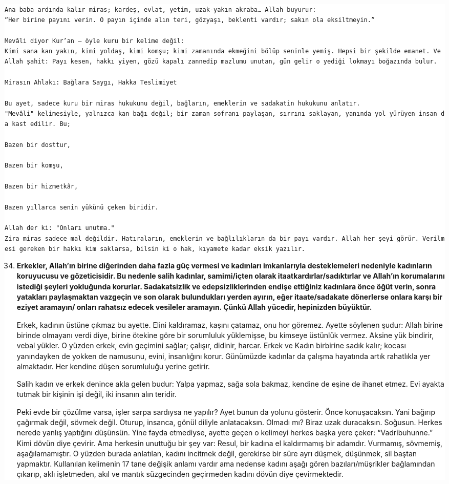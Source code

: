     Ana baba ardında kalır miras; kardeş, evlat, yetim, uzak-yakın akraba… Allah buyurur:
    “Her birine payını verin. O payın içinde alın teri, gözyaşı, beklenti vardır; sakın ola eksiltmeyin.”

    Mevâli diyor Kur’an – öyle kuru bir kelime değil:
    Kimi sana kan yakın, kimi yoldaş, kimi komşu; kimi zamanında ekmeğini bölüp seninle yemiş. Hepsi bir şekilde emanet. Ve Allah şahit: Payı kesen, hakkı yiyen, gözü kapalı zannedip mazlumu unutan, gün gelir o yediği lokmayı boğazında bulur.

    Mirasın Ahlakı: Bağlara Saygı, Hakka Teslimiyet

    Bu ayet, sadece kuru bir miras hukukunu değil, bağların, emeklerin ve sadakatin hukukunu anlatır.
    "Mevâli" kelimesiyle, yalnızca kan bağı değil; bir zaman sofranı paylaşan, sırrını saklayan, yanında yol yürüyen insan da kast edilir. Bu;

    Bazen bir dosttur,

    Bazen bir komşu,

    Bazen bir hizmetkâr,

    Bazen yıllarca senin yükünü çeken biridir.

    Allah der ki: "Onları unutma."
    Zira miras sadece mal değildir. Hatıraların, emeklerin ve bağlılıkların da bir payı vardır. Allah her şeyi görür. Verilmesi gereken bir hakkı kim saklarsa, bilsin ki o hak, kıyamete kadar eksik yazılır.


34. **Erkekler, Allah’ın birine diğerinden daha fazla güç vermesi ve kadınları imkanlarıyla desteklemeleri nedeniyle kadınların koruyucusu ve gözeticisidir. Bu nedenle salih kadınlar, samimi/içten olarak itaatkardırlar/sadıktırlar ve Allah’ın korumalarını istediği şeyleri yokluğunda korurlar. Sadakatsizlik ve edepsizliklerinden endişe ettiğiniz kadınlara önce öğüt verin, sonra yatakları paylaşmaktan vazgeçin ve son olarak bulundukları yerden ayırın, eğer itaate/sadakate dönerlerse onlara karşı bir eziyet aramayın/ onları rahatsız edecek vesileler aramayın. Çünkü Allah yücedir, hepinizden büyüktür.**


    Erkek, kadının üstüne çıkmaz bu ayette. Elini kaldıramaz, kaşını çatamaz, onu hor göremez. Ayette söylenen şudur: Allah birine birinde olmayanı verdi diye, birine ötekine göre bir sorumluluk yüklemişse, bu kimseye üstünlük vermez. Aksine yük bindirir, vebal yükler. O yüzden erkek, evin geçimini sağlar; çalışır, didinir, harcar. Erkek ve Kadın birbirine sadık kalır; kocası yanındayken de yokken de namusunu, evini, insanlığını korur. Günümüzde kadınlar da çalışma hayatında artık rahatlıkla yer almaktadır. Her kendine düşen sorumluluğu yerine getirir.

    Salih kadın ve erkek denince akla gelen budur: Yalpa yapmaz, sağa sola bakmaz, kendine de eşine de ihanet etmez. Evi ayakta tutmak bir kişinin işi değil, iki insanın alın teridir.

    Peki evde bir çözülme varsa, işler sarpa sardıysa ne yapılır? Ayet bunun da yolunu gösterir. Önce konuşacaksın. Yani bağırıp çağırmak değil, sövmek değil. Oturup, insanca, gönül diliyle anlatacaksın. Olmadı mı? Biraz uzak duracaksın. Soğusun. Herkes nerede yanlış yaptığını düşünsün. Yine fayda etmediyse, ayette geçen o kelimeyi herkes başka yere çeker: “Vadribuhunne.” Kimi dövün diye çevirir. Ama herkesin unuttuğu bir şey var: Resul, bir kadına el kaldırmamış bir adamdır. Vurmamış, sövmemiş, aşağılamamıştır. O yüzden burada anlatılan, kadını incitmek değil, gerekirse bir süre ayrı düşmek, düşünmek, sil baştan yapmaktır. Kullanılan kelimenin 17 tane değişik anlamı vardır ama nedense kadını aşağı gören bazıları/müşrikler bağlamından çıkarıp, aklı işletmeden, akıl ve mantık süzgecinden geçirmeden kadını dövün diye çevirmektedir.
